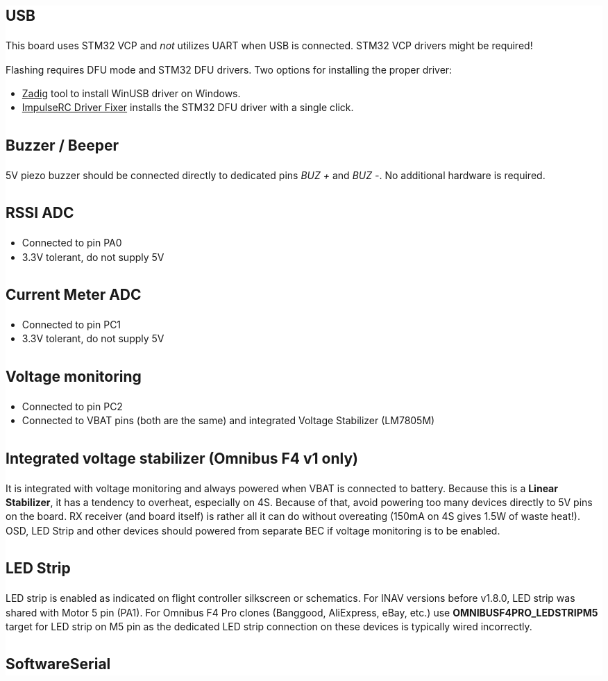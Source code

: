 ## USB

This board uses STM32 VCP and _not_ utilizes UART when USB is connected. STM32 VCP drivers might be required!

Flashing requires DFU mode and STM32 DFU drivers. Two options for installing the proper driver:

* [Zadig](http://zadig.akeo.ie) tool to install WinUSB driver on Windows.
* [ImpulseRC Driver Fixer](https://impulserc.com/pages/downloads) installs the STM32 DFU driver with a single click.

## Buzzer / Beeper

5V piezo buzzer should be connected directly to dedicated pins _BUZ +_ and _BUZ -_. No additional hardware is required.

## RSSI ADC

* Connected to pin PA0
* 3.3V tolerant, do not supply 5V

## Current Meter ADC

* Connected to pin PC1
* 3.3V tolerant, do not supply 5V

## Voltage monitoring

* Connected to pin PC2
* Connected to VBAT pins (both are the same) and integrated Voltage Stabilizer (LM7805M)

## Integrated voltage stabilizer (Omnibus F4 v1 only)

It is integrated with voltage monitoring and always powered when VBAT is connected to battery.
Because this is a **Linear Stabilizer**, it has a tendency to overheat, especially on 4S. Because of that,
avoid powering too many devices directly to 5V pins on the board. RX receiver (and board itself) is rather all
it can do without overeating (150mA on 4S gives 1.5W of waste heat!). OSD, LED Strip and other devices should powered from separate BEC if voltage monitoring is to be enabled.

## LED Strip

LED strip is enabled as indicated on flight controller silkscreen or schematics.
For INAV versions before v1.8.0, LED strip was shared with Motor 5 pin (PA1).
For Omnibus F4 Pro clones (Banggood, AliExpress, eBay, etc.) use **OMNIBUSF4PRO_LEDSTRIPM5** target for LED strip on M5 pin as the dedicated LED strip connection on these devices is typically wired incorrectly.

## SoftwareSerial
